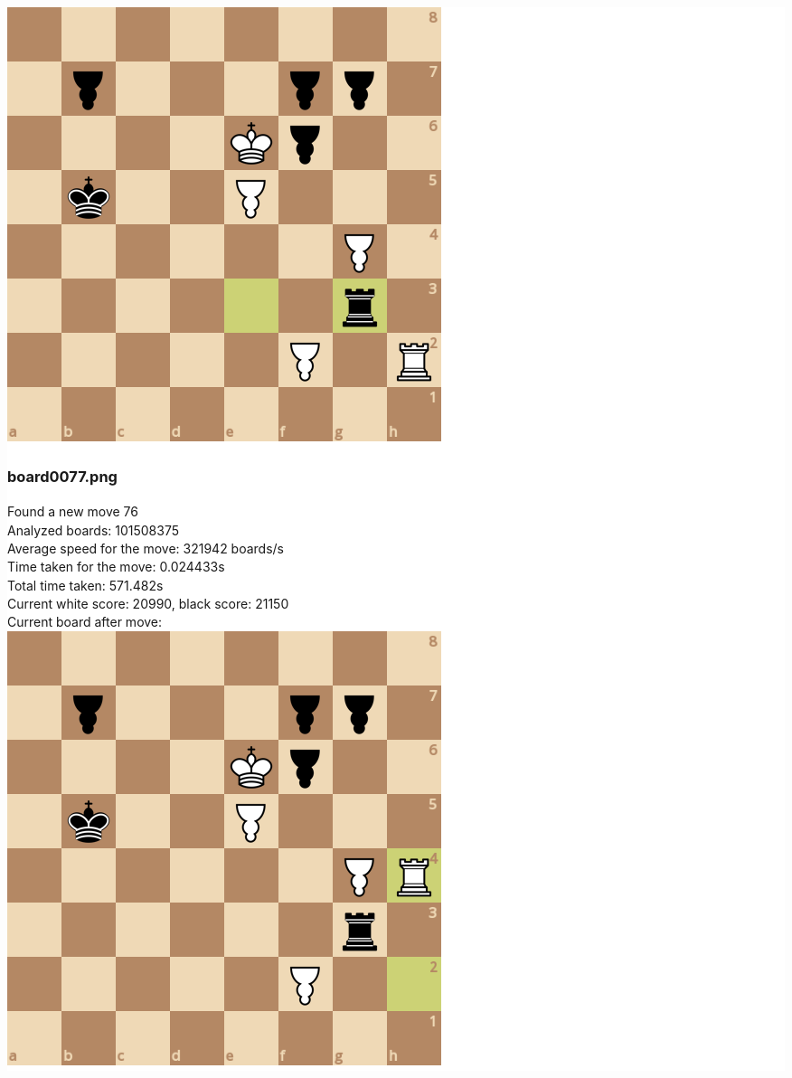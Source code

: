 ![board0076.png](images/board0076.png)

### board0077.png

Found a new move 76\
Analyzed boards: 101508375\
Average speed for the move: 321942 boards/s\
Time taken for the move: 0.024433s\
Total time taken: 571.482s\
Current white score: 20990, black score: 21150\
Current board after move:\
![board0077.png](images/board0077.png)
